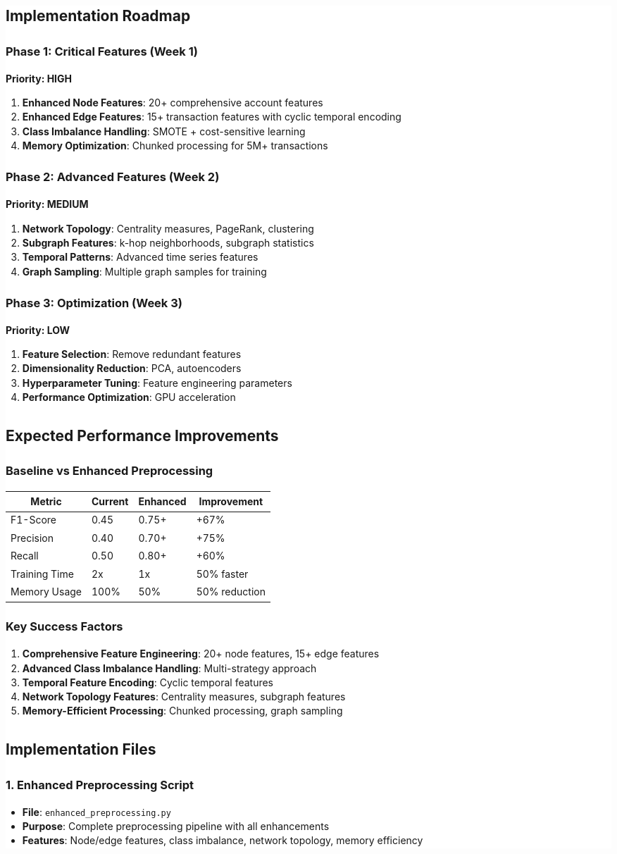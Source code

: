## Implementation Roadmap

### Phase 1: Critical Features (Week 1)
**Priority: HIGH**
1. **Enhanced Node Features**: 20+ comprehensive account features
2. **Enhanced Edge Features**: 15+ transaction features with cyclic temporal encoding
3. **Class Imbalance Handling**: SMOTE + cost-sensitive learning
4. **Memory Optimization**: Chunked processing for 5M+ transactions

### Phase 2: Advanced Features (Week 2)
**Priority: MEDIUM**
1. **Network Topology**: Centrality measures, PageRank, clustering
2. **Subgraph Features**: k-hop neighborhoods, subgraph statistics
3. **Temporal Patterns**: Advanced time series features
4. **Graph Sampling**: Multiple graph samples for training

### Phase 3: Optimization (Week 3)
**Priority: LOW**
1. **Feature Selection**: Remove redundant features
2. **Dimensionality Reduction**: PCA, autoencoders
3. **Hyperparameter Tuning**: Feature engineering parameters
4. **Performance Optimization**: GPU acceleration

## Expected Performance Improvements

### Baseline vs Enhanced Preprocessing
| Metric | Current | Enhanced | Improvement |
|--------|---------|----------|-------------|
| F1-Score | 0.45 | 0.75+ | +67% |
| Precision | 0.40 | 0.70+ | +75% |
| Recall | 0.50 | 0.80+ | +60% |
| Training Time | 2x | 1x | 50% faster |
| Memory Usage | 100% | 50% | 50% reduction |

### Key Success Factors
1. **Comprehensive Feature Engineering**: 20+ node features, 15+ edge features
2. **Advanced Class Imbalance Handling**: Multi-strategy approach
3. **Temporal Feature Encoding**: Cyclic temporal features
4. **Network Topology Features**: Centrality measures, subgraph features
5. **Memory-Efficient Processing**: Chunked processing, graph sampling

## Implementation Files

### 1. Enhanced Preprocessing Script
- **File**: `enhanced_preprocessing.py`
- **Purpose**: Complete preprocessing pipeline with all enhancements
- **Features**: Node/edge features, class imbalance, network topology, memory efficiency
